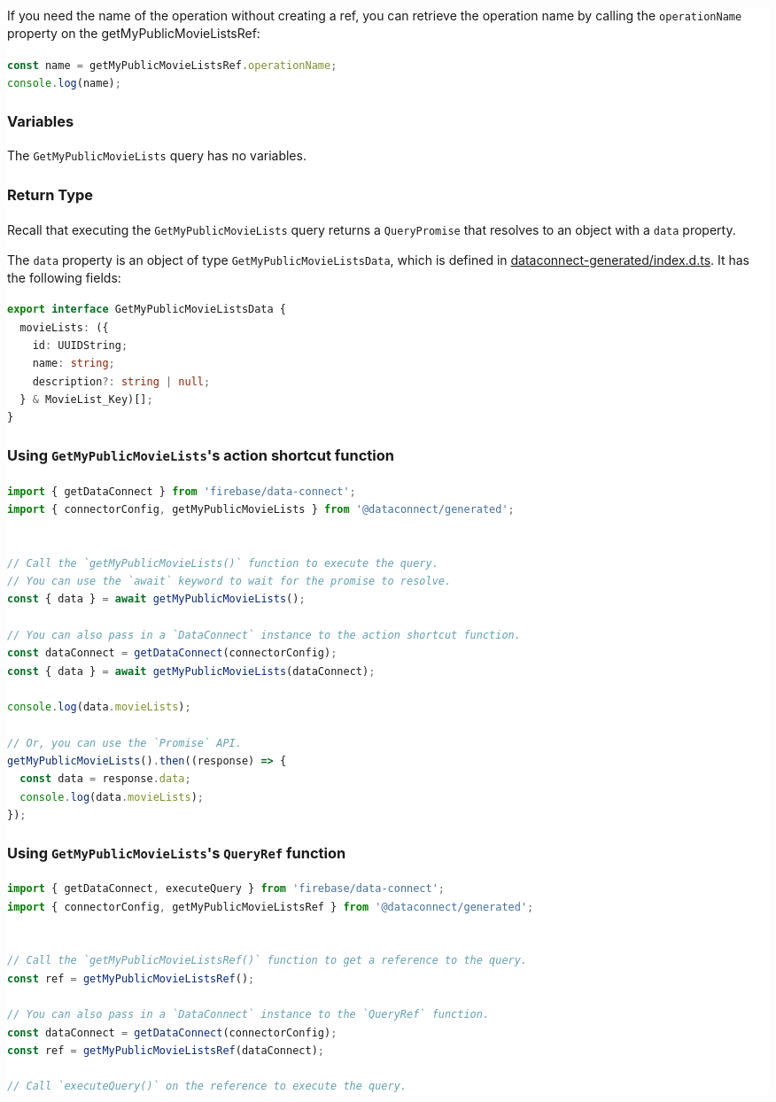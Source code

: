 If you need the name of the operation without creating a ref, you can retrieve the operation name by calling the `operationName` property on the getMyPublicMovieListsRef:
```typescript
const name = getMyPublicMovieListsRef.operationName;
console.log(name);
```

### Variables
The `GetMyPublicMovieLists` query has no variables.
### Return Type
Recall that executing the `GetMyPublicMovieLists` query returns a `QueryPromise` that resolves to an object with a `data` property.

The `data` property is an object of type `GetMyPublicMovieListsData`, which is defined in [dataconnect-generated/index.d.ts](./index.d.ts). It has the following fields:
```typescript
export interface GetMyPublicMovieListsData {
  movieLists: ({
    id: UUIDString;
    name: string;
    description?: string | null;
  } & MovieList_Key)[];
}
```
### Using `GetMyPublicMovieLists`'s action shortcut function

```typescript
import { getDataConnect } from 'firebase/data-connect';
import { connectorConfig, getMyPublicMovieLists } from '@dataconnect/generated';


// Call the `getMyPublicMovieLists()` function to execute the query.
// You can use the `await` keyword to wait for the promise to resolve.
const { data } = await getMyPublicMovieLists();

// You can also pass in a `DataConnect` instance to the action shortcut function.
const dataConnect = getDataConnect(connectorConfig);
const { data } = await getMyPublicMovieLists(dataConnect);

console.log(data.movieLists);

// Or, you can use the `Promise` API.
getMyPublicMovieLists().then((response) => {
  const data = response.data;
  console.log(data.movieLists);
});
```

### Using `GetMyPublicMovieLists`'s `QueryRef` function

```typescript
import { getDataConnect, executeQuery } from 'firebase/data-connect';
import { connectorConfig, getMyPublicMovieListsRef } from '@dataconnect/generated';


// Call the `getMyPublicMovieListsRef()` function to get a reference to the query.
const ref = getMyPublicMovieListsRef();

// You can also pass in a `DataConnect` instance to the `QueryRef` function.
const dataConnect = getDataConnect(connectorConfig);
const ref = getMyPublicMovieListsRef(dataConnect);

// Call `executeQuery()` on the reference to execute the query.
```